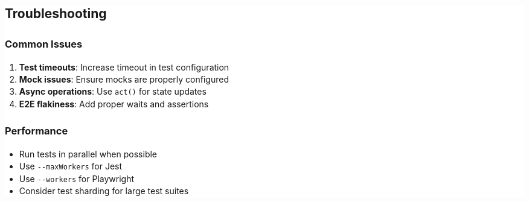 ## Troubleshooting

### Common Issues

1. **Test timeouts**: Increase timeout in test configuration
2. **Mock issues**: Ensure mocks are properly configured
3. **Async operations**: Use `act()` for state updates
4. **E2E flakiness**: Add proper waits and assertions

### Performance

- Run tests in parallel when possible
- Use `--maxWorkers` for Jest
- Use `--workers` for Playwright
- Consider test sharding for large test suites
